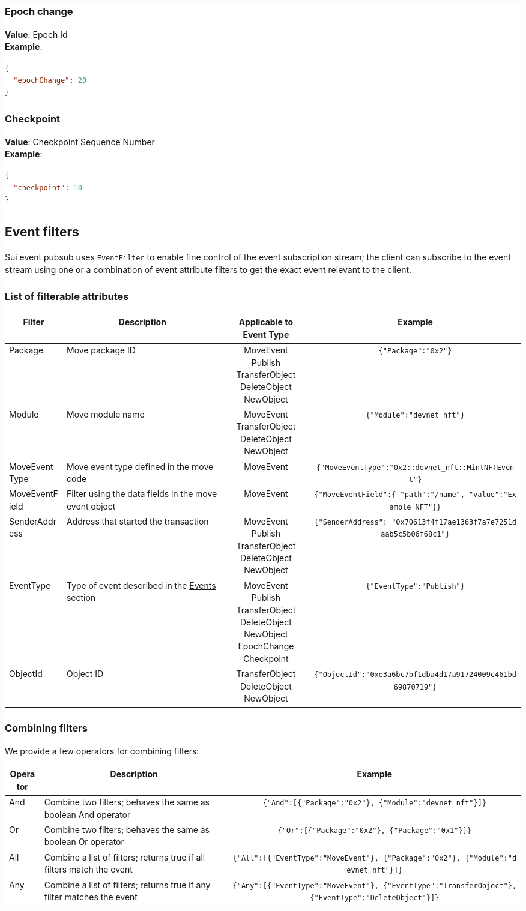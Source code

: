 ### Epoch change

**Value**: Epoch Id    
**Example**:

```json
{
  "epochChange": 20
}
```

### Checkpoint

**Value**: Checkpoint Sequence Number    
**Example**:

```json
{
  "checkpoint": 10
}
```

## Event filters

Sui event pubsub uses `EventFilter` to enable fine control of the event subscription stream;
the client can subscribe to the event stream using one or a combination of event attribute filters to get the exact event
relevant to the client.

### List of filterable attributes

| Filter         | Description                                                   |                                        Applicable to Event Type                                        |                              Example                              |
|----------------|---------------------------------------------------------------|:------------------------------------------------------------------------------------------------------:|:-----------------------------------------------------------------:|
| Package        | Move package ID                                               |                MoveEvent<br/>Publish<br/>TransferObject<br/>DeleteObject<br/>NewObject                 |                        `{"Package":"0x2"}`                        |
| Module         | Move module name                                              |                      MoveEvent<br/>TransferObject<br/>DeleteObject<br/>NewObject                       |                     `{"Module":"devnet_nft"}`                     |
| MoveEventType  | Move event type defined in the move code                      |                                               MoveEvent                                                |        `{"MoveEventType":"0x2::devnet_nft::MintNFTEvent"}`        |
| MoveEventField | Filter using the data fields in the move event object         |                                               MoveEvent                                                |   `{"MoveEventField":{ "path":"/name", "value":"Example NFT"}}`   |
| SenderAddress  | Address that started the transaction                          |                MoveEvent<br/>Publish<br/>TransferObject<br/>DeleteObject<br/>NewObject                 | `{"SenderAddress": "0x70613f4f17ae1363f7a7e7251daab5c5b06f68c1"}` |
| EventType      | Type of event described in the [Events](#events) section      | MoveEvent<br/>Publish<br/>TransferObject<br/>DeleteObject<br/>NewObject<br/>EpochChange<br/>Checkpoint |                     `{"EventType":"Publish"}`                     |
| ObjectId       | Object ID                                                     |                             TransferObject<br/>DeleteObject<br/>NewObject                              |    `{"ObjectId":"0xe3a6bc7bf1dba4d17a91724009c461bd69870719"}`    |

### Combining filters

We provide a few operators for combining filters:

| Operator | Description                                                             |                                               Example                                               |
|----------|-------------------------------------------------------------------------|:---------------------------------------------------------------------------------------------------:|
| And      | Combine two filters; behaves the same as boolean And operator           |                       `{"And":[{"Package":"0x2"}, {"Module":"devnet_nft"}]}`                        |
| Or       | Combine two filters; behaves the same as boolean Or operator            |                           `{"Or":[{"Package":"0x2"}, {"Package":"0x1"}]}`                           |
| All      | Combine a list of filters; returns true if all filters match the event  |          `{"All":[{"EventType":"MoveEvent"}, {"Package":"0x2"}, {"Module":"devnet_nft"}]}`          |
| Any      | Combine a list of filters; returns true if any filter matches the event | `{"Any":[{"EventType":"MoveEvent"}, {"EventType":"TransferObject"}, {"EventType":"DeleteObject"}]}` |
